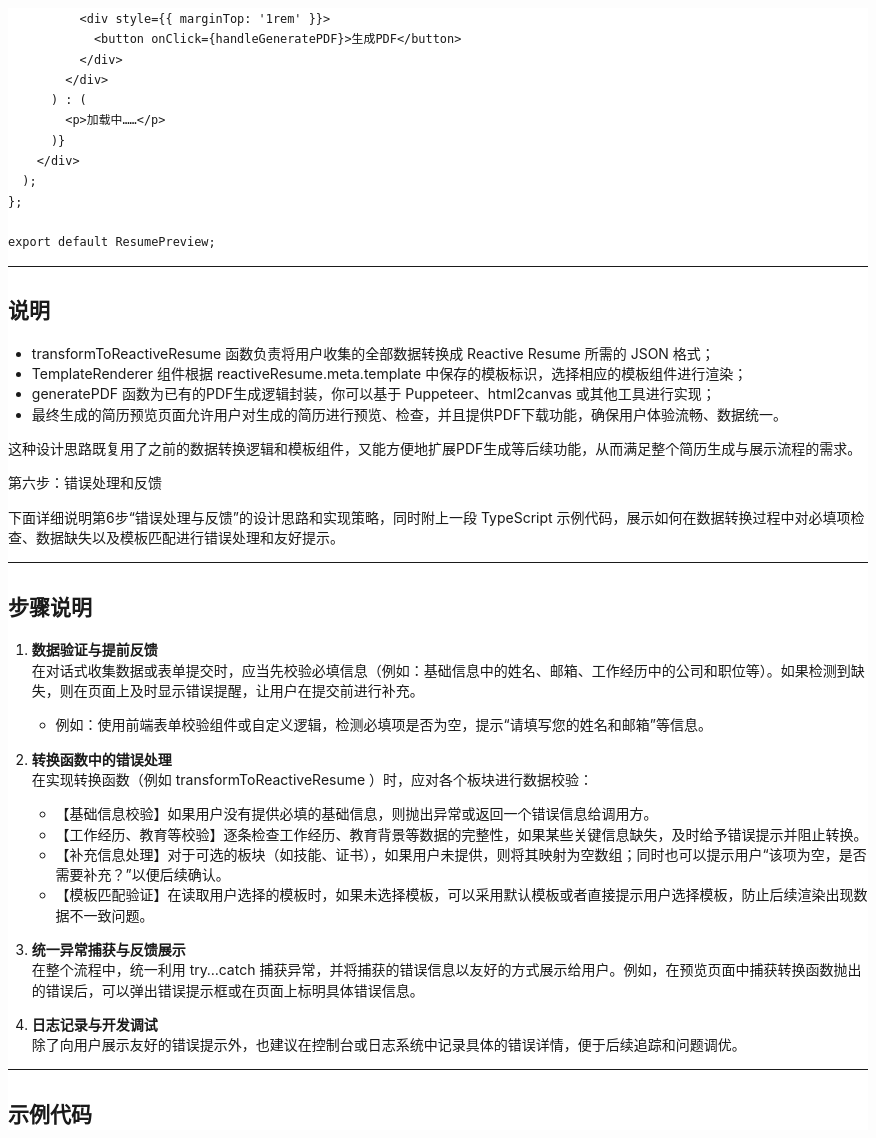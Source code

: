 ```typescript:src/app/resume/ResumePreview.tsx
          <div style={{ marginTop: '1rem' }}>
            <button onClick={handleGeneratePDF}>生成PDF</button>
          </div>
        </div>
      ) : (
        <p>加载中……</p>
      )}
    </div>
  );
};

export default ResumePreview;
```

---

## 说明

- transformToReactiveResume 函数负责将用户收集的全部数据转换成 Reactive Resume 所需的 JSON 格式；  
- TemplateRenderer 组件根据 reactiveResume.meta.template 中保存的模板标识，选择相应的模板组件进行渲染；  
- generatePDF 函数为已有的PDF生成逻辑封装，你可以基于 Puppeteer、html2canvas 或其他工具进行实现；  
- 最终生成的简历预览页面允许用户对生成的简历进行预览、检查，并且提供PDF下载功能，确保用户体验流畅、数据统一。

这种设计思路既复用了之前的数据转换逻辑和模板组件，又能方便地扩展PDF生成等后续功能，从而满足整个简历生成与展示流程的需求。

第六步：错误处理和反馈

下面详细说明第6步“错误处理与反馈”的设计思路和实现策略，同时附上一段 TypeScript 示例代码，展示如何在数据转换过程中对必填项检查、数据缺失以及模板匹配进行错误处理和友好提示。

---

## 步骤说明

1. **数据验证与提前反馈**  
   在对话式收集数据或表单提交时，应当先校验必填信息（例如：基础信息中的姓名、邮箱、工作经历中的公司和职位等）。如果检测到缺失，则在页面上及时显示错误提醒，让用户在提交前进行补充。  
   - 例如：使用前端表单校验组件或自定义逻辑，检测必填项是否为空，提示“请填写您的姓名和邮箱”等信息。

2. **转换函数中的错误处理**  
   在实现转换函数（例如 transformToReactiveResume ）时，应对各个板块进行数据校验：  
   - 【基础信息校验】如果用户没有提供必填的基础信息，则抛出异常或返回一个错误信息给调用方。  
   - 【工作经历、教育等校验】逐条检查工作经历、教育背景等数据的完整性，如果某些关键信息缺失，及时给予错误提示并阻止转换。  
   - 【补充信息处理】对于可选的板块（如技能、证书），如果用户未提供，则将其映射为空数组；同时也可以提示用户“该项为空，是否需要补充？”以便后续确认。
   - 【模板匹配验证】在读取用户选择的模板时，如果未选择模板，可以采用默认模板或者直接提示用户选择模板，防止后续渲染出现数据不一致问题。

3. **统一异常捕获与反馈展示**  
   在整个流程中，统一利用 try…catch 捕获异常，并将捕获的错误信息以友好的方式展示给用户。例如，在预览页面中捕获转换函数抛出的错误后，可以弹出错误提示框或在页面上标明具体错误信息。

4. **日志记录与开发调试**  
   除了向用户展示友好的错误提示外，也建议在控制台或日志系统中记录具体的错误详情，便于后续追踪和问题调优。

---

## 示例代码
